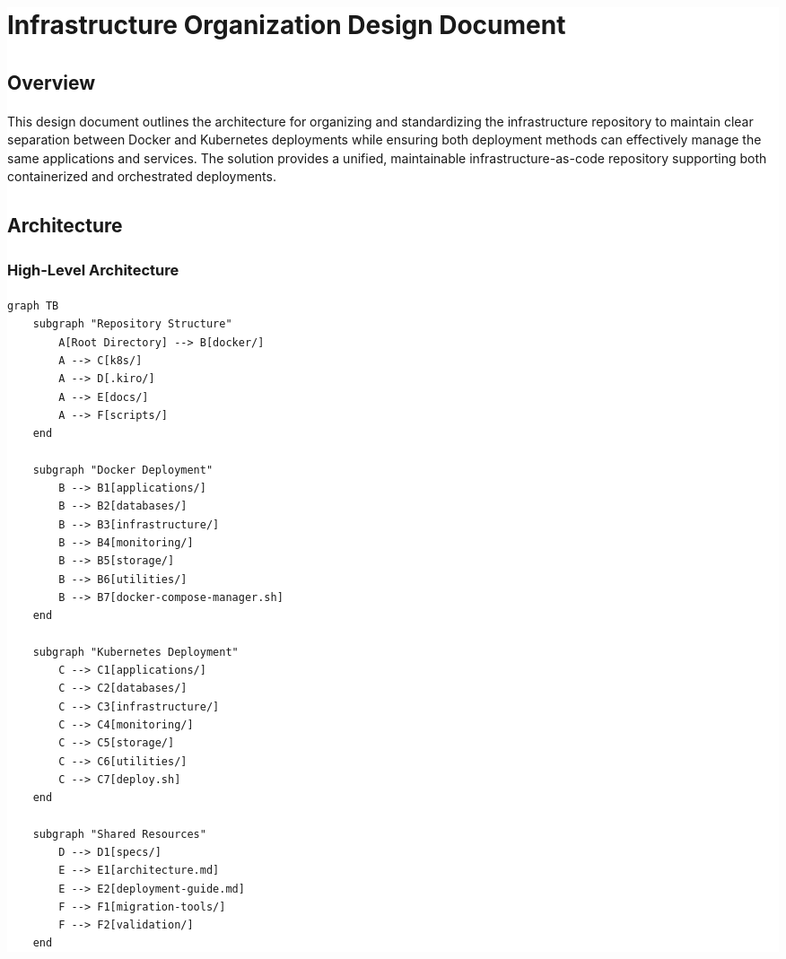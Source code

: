 # Infrastructure Organization Design Document

## Overview

This design document outlines the architecture for organizing and standardizing the infrastructure repository to maintain clear separation between Docker and Kubernetes deployments while ensuring both deployment methods can effectively manage the same applications and services. The solution provides a unified, maintainable infrastructure-as-code repository supporting both containerized and orchestrated deployments.

## Architecture

### High-Level Architecture

```mermaid
graph TB
    subgraph "Repository Structure"
        A[Root Directory] --> B[docker/]
        A --> C[k8s/]
        A --> D[.kiro/]
        A --> E[docs/]
        A --> F[scripts/]
    end

    subgraph "Docker Deployment"
        B --> B1[applications/]
        B --> B2[databases/]
        B --> B3[infrastructure/]
        B --> B4[monitoring/]
        B --> B5[storage/]
        B --> B6[utilities/]
        B --> B7[docker-compose-manager.sh]
    end

    subgraph "Kubernetes Deployment"
        C --> C1[applications/]
        C --> C2[databases/]
        C --> C3[infrastructure/]
        C --> C4[monitoring/]
        C --> C5[storage/]
        C --> C6[utilities/]
        C --> C7[deploy.sh]
    end

    subgraph "Shared Resources"
        D --> D1[specs/]
        E --> E1[architecture.md]
        E --> E2[deployment-guide.md]
        F --> F1[migration-tools/]
        F --> F2[validation/]
    end
```
